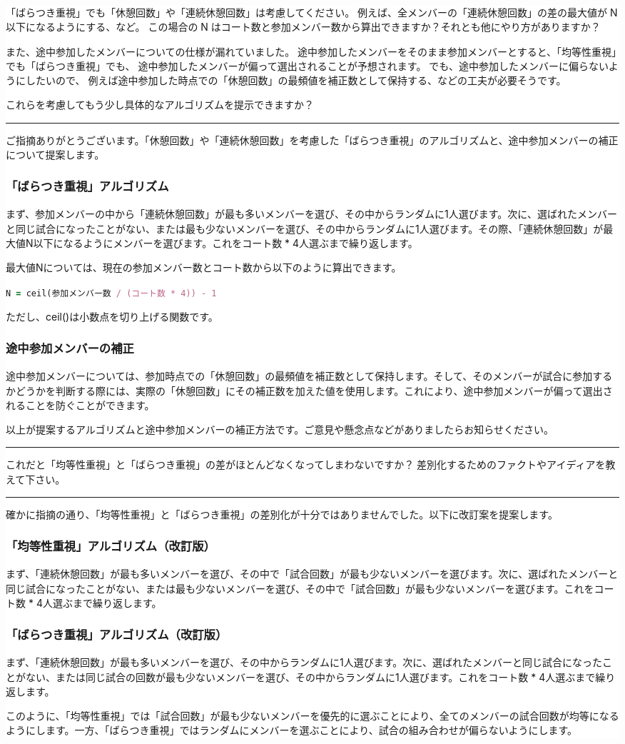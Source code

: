 「ばらつき重視」でも「休憩回数」や「連続休憩回数」は考慮してください。
例えば、全メンバーの「連続休憩回数」の差の最大値が N 以下になるようにする、など。
この場合の N はコート数と参加メンバー数から算出できますか？それとも他にやり方がありますか？

また、途中参加したメンバーについての仕様が漏れていました。
途中参加したメンバーをそのまま参加メンバーとすると、「均等性重視」でも「ばらつき重視」でも、
途中参加したメンバーが偏って選出されることが予想されます。
でも、途中参加したメンバーに偏らないようにしたいので、
例えば途中参加した時点での「休憩回数」の最頻値を補正数として保持する、などの工夫が必要そうです。

これらを考慮してもう少し具体的なアルゴリズムを提示できますか？

---

ご指摘ありがとうございます。「休憩回数」や「連続休憩回数」を考慮した「ばらつき重視」のアルゴリズムと、途中参加メンバーの補正について提案します。

### 「ばらつき重視」アルゴリズム

まず、参加メンバーの中から「連続休憩回数」が最も多いメンバーを選び、その中からランダムに1人選びます。次に、選ばれたメンバーと同じ試合になったことがない、または最も少ないメンバーを選び、その中からランダムに1人選びます。その際、「連続休憩回数」が最大値N以下になるようにメンバーを選びます。これをコート数 * 4人選ぶまで繰り返します。

最大値Nについては、現在の参加メンバー数とコート数から以下のように算出できます。

```ruby
N = ceil(参加メンバー数 / (コート数 * 4)) - 1
```

ただし、ceil()は小数点を切り上げる関数です。

### 途中参加メンバーの補正

途中参加メンバーについては、参加時点での「休憩回数」の最頻値を補正数として保持します。そして、そのメンバーが試合に参加するかどうかを判断する際には、実際の「休憩回数」にその補正数を加えた値を使用します。これにより、途中参加メンバーが偏って選出されることを防ぐことができます。

以上が提案するアルゴリズムと途中参加メンバーの補正方法です。ご意見や懸念点などがありましたらお知らせください。

---

これだと「均等性重視」と「ばらつき重視」の差がほとんどなくなってしまわないですか？ 
差別化するためのファクトやアイディアを教えて下さい。

---

確かに指摘の通り、「均等性重視」と「ばらつき重視」の差別化が十分ではありませんでした。以下に改訂案を提案します。

### 「均等性重視」アルゴリズム（改訂版）

まず、「連続休憩回数」が最も多いメンバーを選び、その中で「試合回数」が最も少ないメンバーを選びます。次に、選ばれたメンバーと同じ試合になったことがない、または最も少ないメンバーを選び、その中で「試合回数」が最も少ないメンバーを選びます。これをコート数 * 4人選ぶまで繰り返します。

### 「ばらつき重視」アルゴリズム（改訂版）

まず、「連続休憩回数」が最も多いメンバーを選び、その中からランダムに1人選びます。次に、選ばれたメンバーと同じ試合になったことがない、または同じ試合の回数が最も少ないメンバーを選び、その中からランダムに1人選びます。これをコート数 * 4人選ぶまで繰り返します。

このように、「均等性重視」では「試合回数」が最も少ないメンバーを優先的に選ぶことにより、全てのメンバーの試合回数が均等になるようにします。一方、「ばらつき重視」ではランダムにメンバーを選ぶことにより、試合の組み合わせが偏らないようにします。
